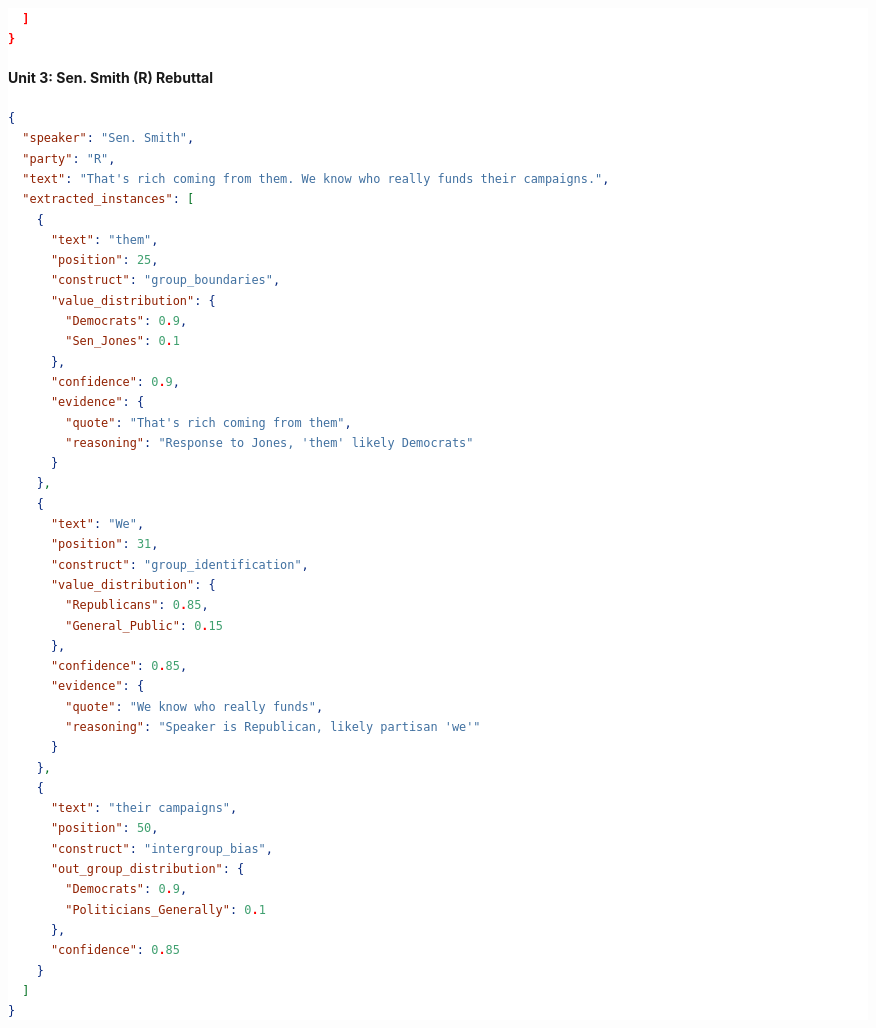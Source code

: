 ```json
  ]
}
```

#### Unit 3: Sen. Smith (R) Rebuttal
```json
{
  "speaker": "Sen. Smith",
  "party": "R", 
  "text": "That's rich coming from them. We know who really funds their campaigns.",
  "extracted_instances": [
    {
      "text": "them",
      "position": 25,
      "construct": "group_boundaries",
      "value_distribution": {
        "Democrats": 0.9,
        "Sen_Jones": 0.1
      },
      "confidence": 0.9,
      "evidence": {
        "quote": "That's rich coming from them",
        "reasoning": "Response to Jones, 'them' likely Democrats"
      }
    },
    {
      "text": "We",
      "position": 31,
      "construct": "group_identification",
      "value_distribution": {
        "Republicans": 0.85,
        "General_Public": 0.15
      },
      "confidence": 0.85,
      "evidence": {
        "quote": "We know who really funds",
        "reasoning": "Speaker is Republican, likely partisan 'we'"
      }
    },
    {
      "text": "their campaigns",
      "position": 50,
      "construct": "intergroup_bias",
      "out_group_distribution": {
        "Democrats": 0.9,
        "Politicians_Generally": 0.1
      },
      "confidence": 0.85
    }
  ]
}
```
